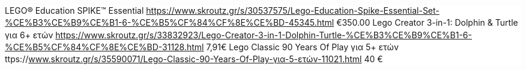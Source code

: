 LEGO® Education SPIKE™ Essential
https://www.skroutz.gr/s/30537575/Lego-Education-Spike-Essential-Set-%CE%B3%CE%B9%CE%B1-6-%CE%B5%CF%84%CF%8E%CE%BD-45345.html  €350.00
Lego Creator 3-in-1: Dolphin & Turtle για 6+ ετών https://www.skroutz.gr/s/33832923/Lego-Creator-3-in-1-Dolphin-Turtle-%CE%B3%CE%B9%CE%B1-6-%CE%B5%CF%84%CF%8E%CE%BD-31128.html  7,91€
Lego Classic 90 Years Of Play για 5+ ετών
ttps://www.skroutz.gr/s/35590071/Lego-Classic-90-Years-Of-Play-για-5-ετών-11021.html  40 €


